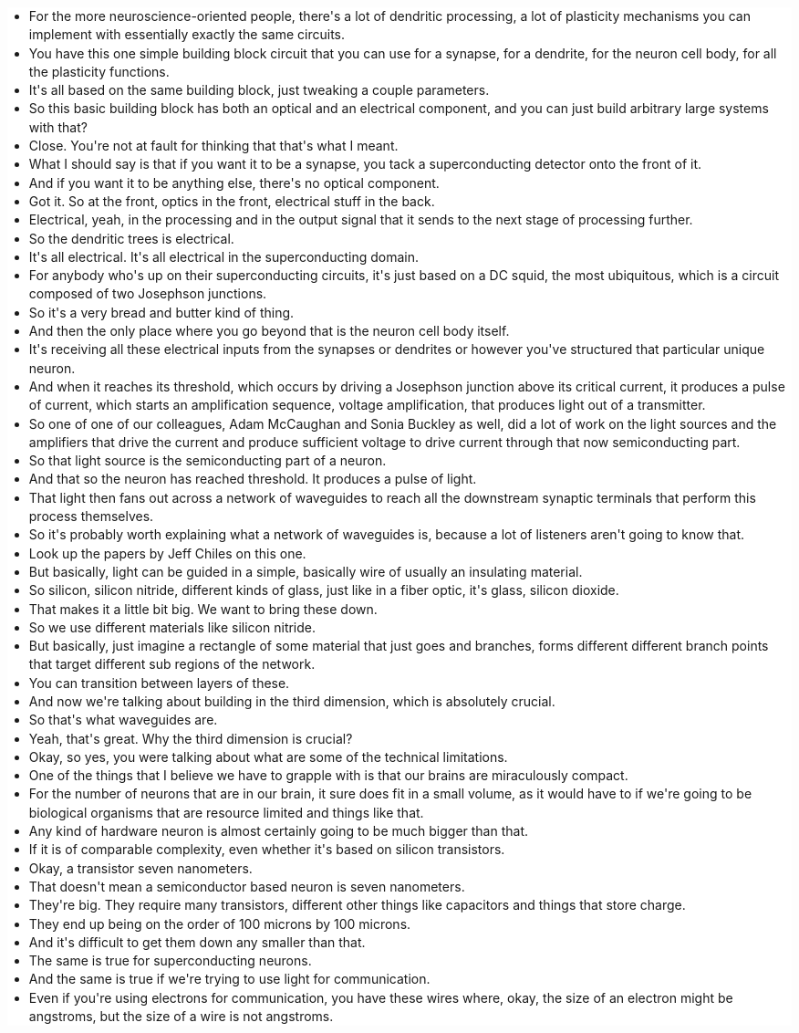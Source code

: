 *  For the more neuroscience-oriented people, there's a lot of dendritic processing, a lot of plasticity mechanisms you can implement with essentially exactly the same circuits.
*  You have this one simple building block circuit that you can use for a synapse, for a dendrite, for the neuron cell body, for all the plasticity functions.
*  It's all based on the same building block, just tweaking a couple parameters.
*  So this basic building block has both an optical and an electrical component, and you can just build arbitrary large systems with that?
*  Close. You're not at fault for thinking that that's what I meant.
*  What I should say is that if you want it to be a synapse, you tack a superconducting detector onto the front of it.
*  And if you want it to be anything else, there's no optical component.
*  Got it. So at the front, optics in the front, electrical stuff in the back.
*  Electrical, yeah, in the processing and in the output signal that it sends to the next stage of processing further.
*  So the dendritic trees is electrical.
*  It's all electrical. It's all electrical in the superconducting domain.
*  For anybody who's up on their superconducting circuits, it's just based on a DC squid, the most ubiquitous, which is a circuit composed of two Josephson junctions.
*  So it's a very bread and butter kind of thing.
*  And then the only place where you go beyond that is the neuron cell body itself.
*  It's receiving all these electrical inputs from the synapses or dendrites or however you've structured that particular unique neuron.
*  And when it reaches its threshold, which occurs by driving a Josephson junction above its critical current, it produces a pulse of current, which starts an amplification sequence, voltage amplification, that produces light out of a transmitter.
*  So one of one of our colleagues, Adam McCaughan and Sonia Buckley as well, did a lot of work on the light sources and the amplifiers that drive the current and produce sufficient voltage to drive current through that now semiconducting part.
*  So that light source is the semiconducting part of a neuron.
*  And that so the neuron has reached threshold. It produces a pulse of light.
*  That light then fans out across a network of waveguides to reach all the downstream synaptic terminals that perform this process themselves.
*  So it's probably worth explaining what a network of waveguides is, because a lot of listeners aren't going to know that.
*  Look up the papers by Jeff Chiles on this one.
*  But basically, light can be guided in a simple, basically wire of usually an insulating material.
*  So silicon, silicon nitride, different kinds of glass, just like in a fiber optic, it's glass, silicon dioxide.
*  That makes it a little bit big. We want to bring these down.
*  So we use different materials like silicon nitride.
*  But basically, just imagine a rectangle of some material that just goes and branches, forms different different branch points that target different sub regions of the network.
*  You can transition between layers of these.
*  And now we're talking about building in the third dimension, which is absolutely crucial.
*  So that's what waveguides are.
*  Yeah, that's great. Why the third dimension is crucial?
*  Okay, so yes, you were talking about what are some of the technical limitations.
*  One of the things that I believe we have to grapple with is that our brains are miraculously compact.
*  For the number of neurons that are in our brain, it sure does fit in a small volume, as it would have to if we're going to be biological organisms that are resource limited and things like that.
*  Any kind of hardware neuron is almost certainly going to be much bigger than that.
*  If it is of comparable complexity, even whether it's based on silicon transistors.
*  Okay, a transistor seven nanometers.
*  That doesn't mean a semiconductor based neuron is seven nanometers.
*  They're big. They require many transistors, different other things like capacitors and things that store charge.
*  They end up being on the order of 100 microns by 100 microns.
*  And it's difficult to get them down any smaller than that.
*  The same is true for superconducting neurons.
*  And the same is true if we're trying to use light for communication.
*  Even if you're using electrons for communication, you have these wires where, okay, the size of an electron might be angstroms, but the size of a wire is not angstroms.